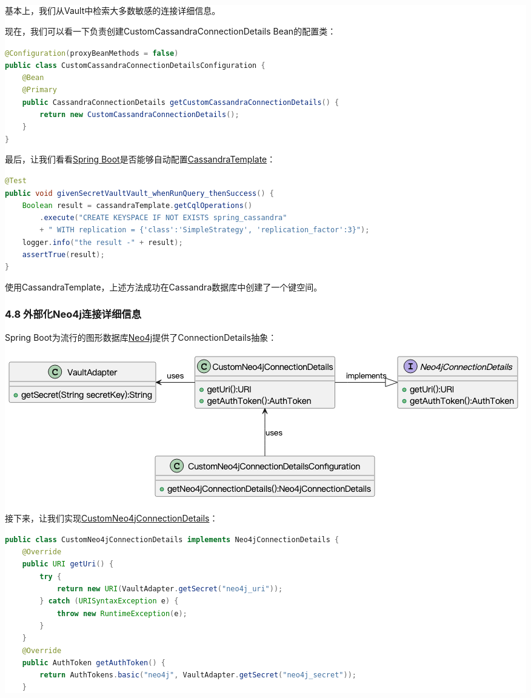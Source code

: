 基本上，我们从Vault中检索大多数敏感的连接详细信息。

现在，我们可以看一下负责创建CustomCassandraConnectionDetails Bean的配置类：

```java
@Configuration(proxyBeanMethods = false)
public class CustomCassandraConnectionDetailsConfiguration {
    @Bean
    @Primary
    public CassandraConnectionDetails getCustomCassandraConnectionDetails() {
        return new CustomCassandraConnectionDetails();
    }
}
```

最后，让我们看看[Spring Boot](https://www.baeldung.com/spring-data-cassandra-tutorial)是否能够自动配置[CassandraTemplate](https://www.baeldung.com/spring-data-cassandratemplate-cqltemplate)：

```java
@Test
public void givenSecretVaultVault_whenRunQuery_thenSuccess() {
    Boolean result = cassandraTemplate.getCqlOperations()
        .execute("CREATE KEYSPACE IF NOT EXISTS spring_cassandra"
        + " WITH replication = {'class':'SimpleStrategy', 'replication_factor':3}");
    logger.info("the result -" + result);
    assertTrue(result);
}
```

使用CassandraTemplate，上述方法成功在Cassandra数据库中创建了一个键空间。

### 4.8 外部化Neo4j连接详细信息

Spring Boot为流行的图形数据库[Neo4j](https://www.baeldung.com/spring-data-neo4j-intro)提供了ConnectionDetails抽象：

![](/assets/images/2025/springboot/springboot31connectiondetailsabstraction09.png)

接下来，让我们实现[CustomNeo4jConnectionDetails](https://docs.spring.io/spring-boot/docs/current/api/org/springframework/boot/autoconfigure/neo4j/Neo4jConnectionDetails.html)：

```java
public class CustomNeo4jConnectionDetails implements Neo4jConnectionDetails {
    @Override
    public URI getUri() {
        try {
            return new URI(VaultAdapter.getSecret("neo4j_uri"));
        } catch (URISyntaxException e) {
            throw new RuntimeException(e);
        }
    }
    @Override
    public AuthToken getAuthToken() {
        return AuthTokens.basic("neo4j", VaultAdapter.getSecret("neo4j_secret"));
    }
```